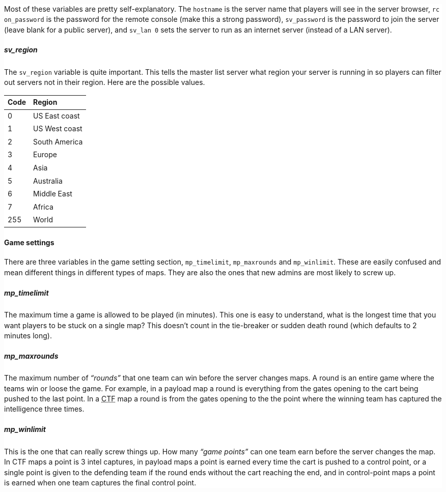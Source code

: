 Most of these variables are pretty self-explanatory. The `hostname` is the server name that players will see in the server browser, `rcon_password` is the password for the remote console (make this a strong password), `sv_password` is the password to join the server (leave blank for a public server), and `sv_lan 0` sets the server to run as an internet server (instead of a LAN server).

##### sv_region

The `sv_region` variable is quite important. This tells the master list server what region your server is running in so players can filter out servers not in their region. Here are the possible values.

| Code | Region        |
| :--- | :------------ |
| 0    | US East coast |
| 1    | US West coast |
| 2    | South America |
| 3    | Europe        |
| 4    | Asia          |
| 5    | Australia     |
| 6    | Middle East   |
| 7    | Africa        |
| 255  | World         |

#### Game settings

There are three variables in the game setting section, `mp_timelimit`, `mp_maxrounds` and `mp_winlimit`. These are easily confused and mean different things in different types of maps. They are also the ones that new admins are most likely to screw up.

##### mp_timelimit

The maximum time a game is allowed to be played (in minutes). This one is easy to understand, what is the longest time that you want players to be stuck on a single map? This doesn’t count in the tie-breaker or sudden death round (which defaults to 2 minutes long).

##### mp_maxrounds

The maximum number of *“rounds”* that one team can win before the server changes maps. A round is an entire game where the teams win or loose the game. For example, in a payload map a round is everything from the gates opening to the cart being pushed to the last point. In a <abbr title="Capture The Flag">CTF</abbr> map a round is from the gates opening to the the point where the winning team has captured the intelligence three times.

##### mp_winlimit

This is the one that can really screw things up. How many *“game points”* can one team earn before the server changes the map. In CTF maps a point is 3 intel captures, in payload maps a point is earned every time the cart is pushed to a control point, or a single point is given to the defending team if the round ends without the cart reaching the end, and in control-point maps a point is earned when one team captures the final control point.
